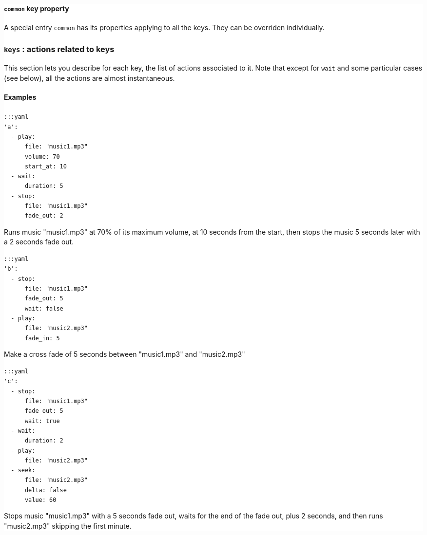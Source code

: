 #### `common` key property

A special entry `common` has its properties applying to all the keys. They can
be overriden individually.

### `keys` : actions related to keys

This section lets you describe for each key, the list of actions associated to
it. Note that except for `wait` and some particular cases (see below), all the
actions are almost instantaneous.


#### Examples

    :::yaml
    'a':
      - play: 
          file: "music1.mp3"
          volume: 70
          start_at: 10
      - wait:
          duration: 5
      - stop:
          file: "music1.mp3"
          fade_out: 2

Runs music "music1.mp3" at 70% of its maximum volume, at 10 seconds from the
start, then stops the music 5 seconds later with a 2 seconds fade out.

    :::yaml
    'b':
      - stop: 
          file: "music1.mp3"
          fade_out: 5
          wait: false
      - play:
          file: "music2.mp3"
          fade_in: 5

Make a cross fade of 5 seconds between "music1.mp3" and "music2.mp3"

    :::yaml
    'c':
      - stop: 
          file: "music1.mp3"
          fade_out: 5
          wait: true
      - wait:
          duration: 2
      - play:
          file: "music2.mp3"
      - seek:
          file: "music2.mp3"
          delta: false
          value: 60
Stops music "music1.mp3" with a 5 seconds fade out, waits for the end of the
fade out, plus 2 seconds, and then runs "music2.mp3" skipping the first minute.
